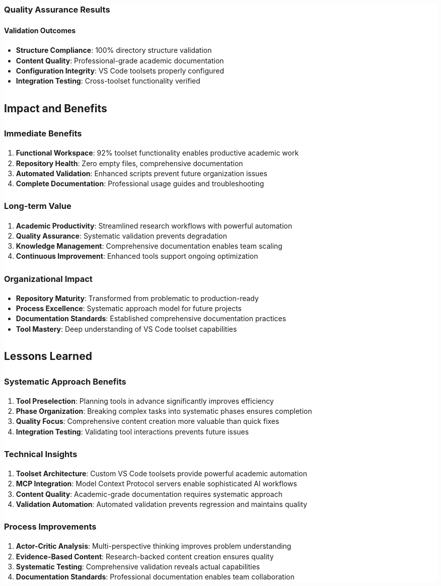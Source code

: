 ### Quality Assurance Results

#### Validation Outcomes

- **Structure Compliance**: 100% directory structure validation
- **Content Quality**: Professional-grade academic documentation
- **Configuration Integrity**: VS Code toolsets properly configured
- **Integration Testing**: Cross-toolset functionality verified

## Impact and Benefits

### Immediate Benefits

1. **Functional Workspace**: 92% toolset functionality enables productive academic work
2. **Repository Health**: Zero empty files, comprehensive documentation
3. **Automated Validation**: Enhanced scripts prevent future organization issues
4. **Complete Documentation**: Professional usage guides and troubleshooting

### Long-term Value

1. **Academic Productivity**: Streamlined research workflows with powerful automation
2. **Quality Assurance**: Systematic validation prevents degradation
3. **Knowledge Management**: Comprehensive documentation enables team scaling
4. **Continuous Improvement**: Enhanced tools support ongoing optimization

### Organizational Impact

- **Repository Maturity**: Transformed from problematic to production-ready
- **Process Excellence**: Systematic approach model for future projects
- **Documentation Standards**: Established comprehensive documentation practices
- **Tool Mastery**: Deep understanding of VS Code toolset capabilities

## Lessons Learned

### Systematic Approach Benefits

1. **Tool Preselection**: Planning tools in advance significantly improves efficiency
2. **Phase Organization**: Breaking complex tasks into systematic phases ensures completion
3. **Quality Focus**: Comprehensive content creation more valuable than quick fixes
4. **Integration Testing**: Validating tool interactions prevents future issues

### Technical Insights

1. **Toolset Architecture**: Custom VS Code toolsets provide powerful academic automation
2. **MCP Integration**: Model Context Protocol servers enable sophisticated AI workflows
3. **Content Quality**: Academic-grade documentation requires systematic approach
4. **Validation Automation**: Automated validation prevents regression and maintains quality

### Process Improvements

1. **Actor-Critic Analysis**: Multi-perspective thinking improves problem understanding
2. **Evidence-Based Content**: Research-backed content creation ensures quality
3. **Systematic Testing**: Comprehensive validation reveals actual capabilities
4. **Documentation Standards**: Professional documentation enables team collaboration
